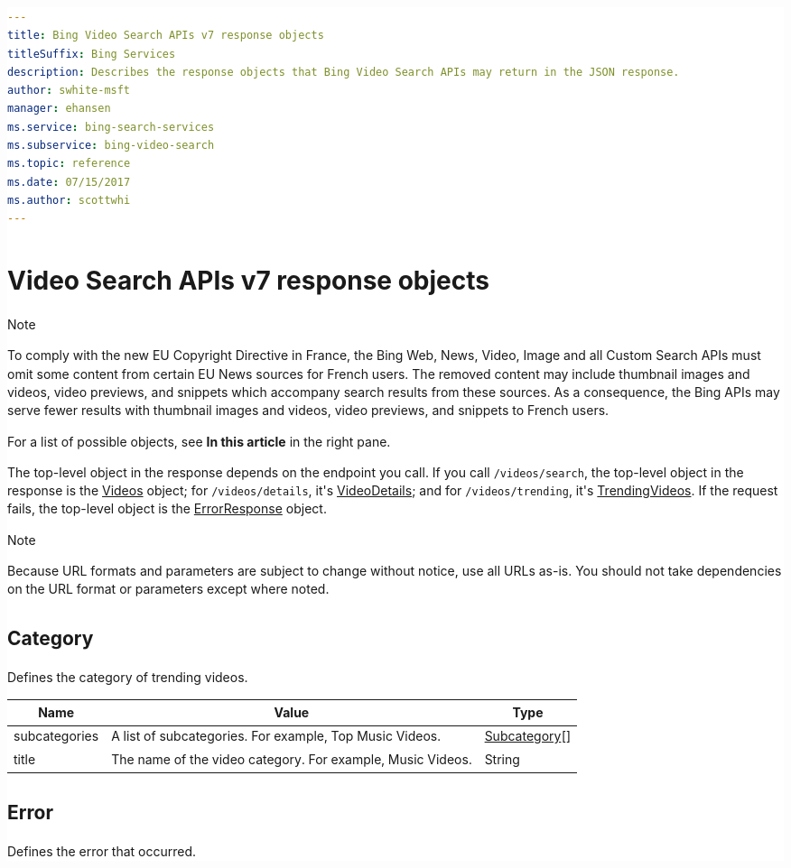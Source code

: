 ```yaml
---
title: Bing Video Search APIs v7 response objects
titleSuffix: Bing Services
description: Describes the response objects that Bing Video Search APIs may return in the JSON response.
author: swhite-msft
manager: ehansen
ms.service: bing-search-services
ms.subservice: bing-video-search
ms.topic: reference
ms.date: 07/15/2017
ms.author: scottwhi
---
```


# Video Search APIs v7 response objects

> [!NOTE]
> To comply with the new EU Copyright Directive in France, the Bing Web, News, Video, Image and all Custom Search APIs must omit some content from certain EU News sources for French users. The removed content may include thumbnail images and videos, video previews, and snippets which accompany search results from these sources. As a consequence, the Bing APIs may serve fewer results with thumbnail images and videos, video previews, and snippets to French users.

For a list of possible objects, see **In this article** in the right pane.

The top-level object in the response depends on the endpoint you call. If you call `/videos/search`, the top-level object in the response is the [Videos](#videos) object; for `/videos/details`, it's [VideoDetails](#videodetails); and for `/videos/trending`, it's [TrendingVideos](#trendingvideos). If the request fails, the top-level object is the [ErrorResponse](#errorresponse) object.

> [!NOTE]
> Because URL formats and parameters are subject to change without notice, use all URLs as-is. You should not take dependencies on the URL format or parameters except where noted.

## Category  

Defines the category of trending videos.  
  
|Name|Value|Type 
|-|-|-
|<a name="category-subcategories"></a>subcategories|A list of subcategories. For example, Top Music Videos.|[Subcategory](#subcategory)[] 
|<a name="category-title"></a>title|The name of the video category. For example, Music Videos.|String  

## Error  

Defines the error that occurred.  
  
